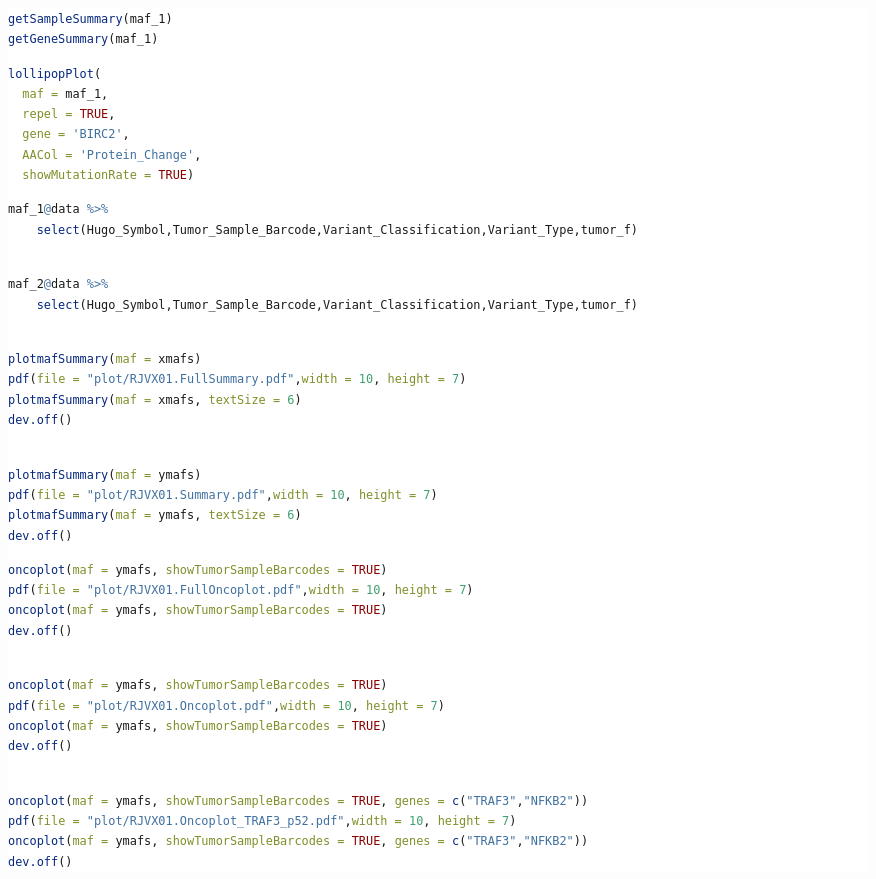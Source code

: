 ```R
getSampleSummary(maf_1)
getGeneSummary(maf_1)
```

```R
lollipopPlot(
  maf = maf_1,
  repel = TRUE,
  gene = 'BIRC2',
  AACol = 'Protein_Change',
  showMutationRate = TRUE)
```

```R
maf_1@data %>% 
    select(Hugo_Symbol,Tumor_Sample_Barcode,Variant_Classification,Variant_Type,tumor_f)
```

```R

maf_2@data %>% 
    select(Hugo_Symbol,Tumor_Sample_Barcode,Variant_Classification,Variant_Type,tumor_f)
```

```R

plotmafSummary(maf = xmafs)
pdf(file = "plot/RJVX01.FullSummary.pdf",width = 10, height = 7)
plotmafSummary(maf = xmafs, textSize = 6)
dev.off()
```

```R

plotmafSummary(maf = ymafs)
pdf(file = "plot/RJVX01.Summary.pdf",width = 10, height = 7)
plotmafSummary(maf = ymafs, textSize = 6)
dev.off()
```

```R
oncoplot(maf = ymafs, showTumorSampleBarcodes = TRUE)
pdf(file = "plot/RJVX01.FullOncoplot.pdf",width = 10, height = 7)
oncoplot(maf = ymafs, showTumorSampleBarcodes = TRUE)
dev.off()
```

```R

oncoplot(maf = ymafs, showTumorSampleBarcodes = TRUE)
pdf(file = "plot/RJVX01.Oncoplot.pdf",width = 10, height = 7)
oncoplot(maf = ymafs, showTumorSampleBarcodes = TRUE)
dev.off()
```

```R

oncoplot(maf = ymafs, showTumorSampleBarcodes = TRUE, genes = c("TRAF3","NFKB2"))
pdf(file = "plot/RJVX01.Oncoplot_TRAF3_p52.pdf",width = 10, height = 7)
oncoplot(maf = ymafs, showTumorSampleBarcodes = TRUE, genes = c("TRAF3","NFKB2"))
dev.off()
```
